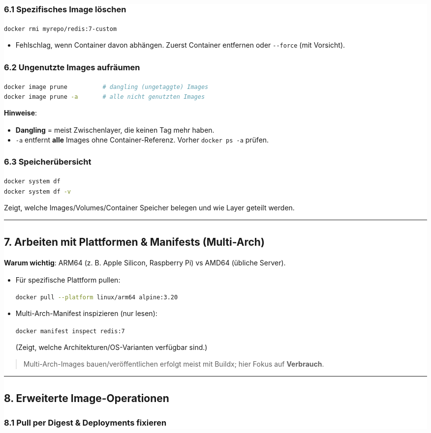 ### 6.1 Spezifisches Image löschen

```bash
docker rmi myrepo/redis:7-custom
```

* Fehlschlag, wenn Container davon abhängen. Zuerst Container entfernen oder `--force` (mit Vorsicht).

### 6.2 Ungenutzte Images aufräumen

```bash
docker image prune          # dangling (ungetaggte) Images
docker image prune -a       # alle nicht genutzten Images
```

**Hinweise**:

* **Dangling** = meist Zwischenlayer, die keinen Tag mehr haben.
* `-a` entfernt **alle** Images ohne Container-Referenz. Vorher `docker ps -a` prüfen.

### 6.3 Speicherübersicht

```bash
docker system df
docker system df -v
```

Zeigt, welche Images/Volumes/Container Speicher belegen und wie Layer geteilt werden.

---

## 7. Arbeiten mit Plattformen & Manifests (Multi-Arch)

**Warum wichtig**: ARM64 (z. B. Apple Silicon, Raspberry Pi) vs AMD64 (übliche Server).

* Für spezifische Plattform pullen:

  ```bash
  docker pull --platform linux/arm64 alpine:3.20
  ```

* Multi-Arch-Manifest inspizieren (nur lesen):

  ```bash
  docker manifest inspect redis:7
  ```

  (Zeigt, welche Architekturen/OS-Varianten verfügbar sind.)

> Multi-Arch-Images bauen/veröffentlichen erfolgt meist mit Buildx; hier Fokus auf **Verbrauch**.

---

## 8. Erweiterte Image-Operationen

### 8.1 Pull per Digest & Deployments fixieren
